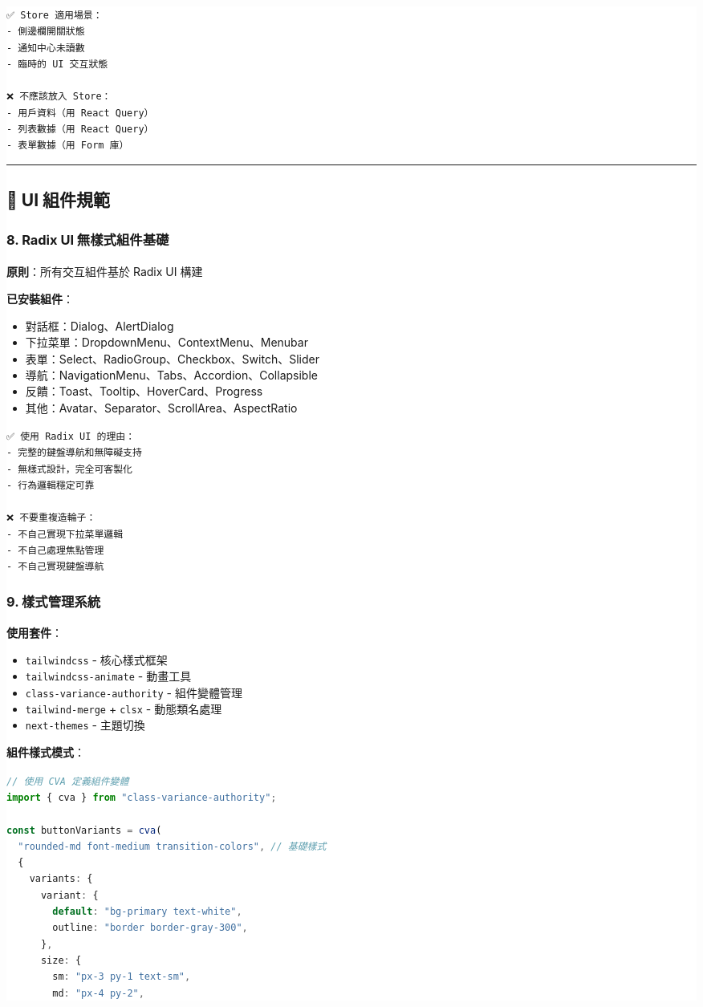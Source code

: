 ```
✅ Store 適用場景：
- 側邊欄開關狀態
- 通知中心未讀數
- 臨時的 UI 交互狀態

❌ 不應該放入 Store：
- 用戶資料（用 React Query）
- 列表數據（用 React Query）
- 表單數據（用 Form 庫）
```

---

## 🎨 UI 組件規範

### 8. Radix UI 無樣式組件基礎

**原則**：所有交互組件基於 Radix UI 構建

**已安裝組件**：
- 對話框：Dialog、AlertDialog
- 下拉菜單：DropdownMenu、ContextMenu、Menubar
- 表單：Select、RadioGroup、Checkbox、Switch、Slider
- 導航：NavigationMenu、Tabs、Accordion、Collapsible
- 反饋：Toast、Tooltip、HoverCard、Progress
- 其他：Avatar、Separator、ScrollArea、AspectRatio

```
✅ 使用 Radix UI 的理由：
- 完整的鍵盤導航和無障礙支持
- 無樣式設計，完全可客製化
- 行為邏輯穩定可靠

❌ 不要重複造輪子：
- 不自己實現下拉菜單邏輯
- 不自己處理焦點管理
- 不自己實現鍵盤導航
```

### 9. 樣式管理系統

**使用套件**：
- `tailwindcss` - 核心樣式框架
- `tailwindcss-animate` - 動畫工具
- `class-variance-authority` - 組件變體管理
- `tailwind-merge` + `clsx` - 動態類名處理
- `next-themes` - 主題切換

**組件樣式模式**：

```typescript
// 使用 CVA 定義組件變體
import { cva } from "class-variance-authority";

const buttonVariants = cva(
  "rounded-md font-medium transition-colors", // 基礎樣式
  {
    variants: {
      variant: {
        default: "bg-primary text-white",
        outline: "border border-gray-300",
      },
      size: {
        sm: "px-3 py-1 text-sm",
        md: "px-4 py-2",
```
